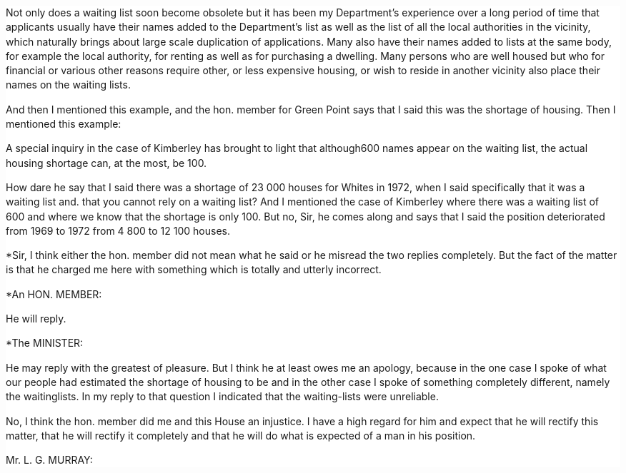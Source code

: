 <block name="quote">Not only does a waiting list soon become obsolete but it has been my Department&#x2019;s experience over a long period of time that applicants usually have their names added to the Department&#x2019;s list as well as the list of all the local authorities in the vicinity, which naturally brings about large scale duplication of applications. Many also have their names added to lists at the same body, for example the local authority, for renting as well as for purchasing a dwelling. Many persons who are well housed but who for financial or various other reasons require other, or less expensive housing, or wish to reside in another vicinity also place their names on the waiting lists.</block>

<p>And then I mentioned this example, and the hon. member for Green Point says that I said this was the shortage of housing. Then I mentioned this example:</p>

<block name="quote">A special inquiry in the case of Kimberley has brought to light that although600 names appear on the waiting list,<span class="col_7277-7278" refersTo="page_0593"/> the actual housing shortage can, at the most, be 100.</block>

<p>How dare he say that I said there was a shortage of 23 000 houses for Whites in 1972, when I said specifically that it was a waiting list and. that you cannot rely on a waiting list? And I mentioned the case of Kimberley where there was a waiting list of 600 and where we know that the shortage is only 100. But no, Sir, he comes along and says that I said the position deteriorated from 1969 to 1972 from 4 800 to 12 100 houses.</p>

<p>*Sir, I think either the hon. member did not mean what he said or he misread the two replies completely. But the fact of the matter is that he charged me here with something which is totally and utterly incorrect.</p>

</speech>

<speech by="#member">

<from>*An <person refersTo="hansard_za">HON. MEMBER</person>:</from>

<p>He will reply.</p>

</speech>

<speech by="#minister">

<from>*The <person refersTo="hansard_za">MINISTER</person>:</from>

<p>He may reply with the greatest of pleasure. But I think he at least owes me an apology, because in the one case I spoke of what our people had estimated the shortage of housing to be and in the other case I spoke of something completely different, namely the waitinglists. In my reply to that question I indicated that the waiting-lists were unreliable.</p>

<p>No, I think the hon. member did me and this House an injustice. I have a high regard for him and expect that he will rectify this matter, that he will rectify it completely and that he will do what is expected of a man in his position.</p>

</speech>

<speech by="#murray">

<from>Mr. <person refersTo="hansard_za">L. G. MURRAY</person>:</from>
